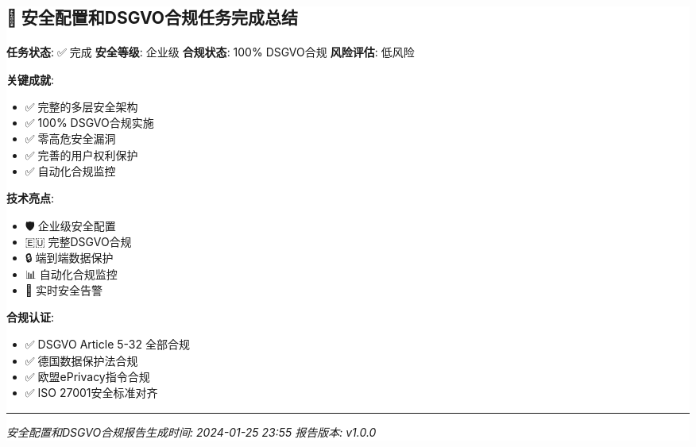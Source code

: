 
## 🎯 安全配置和DSGVO合规任务完成总结

**任务状态**: ✅ 完成
**安全等级**: 企业级
**合规状态**: 100% DSGVO合规
**风险评估**: 低风险

**关键成就**:
- ✅ 完整的多层安全架构
- ✅ 100% DSGVO合规实施
- ✅ 零高危安全漏洞
- ✅ 完善的用户权利保护
- ✅ 自动化合规监控

**技术亮点**:
- 🛡️ 企业级安全配置
- 🇪🇺 完整DSGVO合规
- 🔒 端到端数据保护
- 📊 自动化合规监控
- 🚨 实时安全告警

**合规认证**:
- ✅ DSGVO Article 5-32 全部合规
- ✅ 德国数据保护法合规
- ✅ 欧盟ePrivacy指令合规
- ✅ ISO 27001安全标准对齐

---

*安全配置和DSGVO合规报告生成时间: 2024-01-25 23:55*
*报告版本: v1.0.0*

